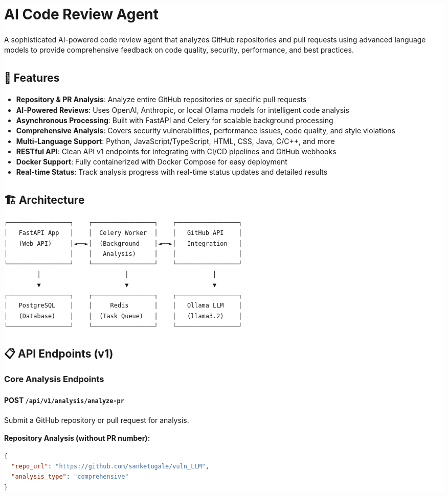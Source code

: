 # AI Code Review Agent

A sophisticated AI-powered code review agent that analyzes GitHub repositories and pull requests using advanced language models to provide comprehensive feedback on code quality, security, performance, and best practices.

## 🚀 Features

- **Repository & PR Analysis**: Analyze entire GitHub repositories or specific pull requests
- **AI-Powered Reviews**: Uses OpenAI, Anthropic, or local Ollama models for intelligent code analysis
- **Asynchronous Processing**: Built with FastAPI and Celery for scalable background processing
- **Comprehensive Analysis**: Covers security vulnerabilities, performance issues, code quality, and style violations
- **Multi-Language Support**: Python, JavaScript/TypeScript, HTML, CSS, Java, C/C++, and more
- **RESTful API**: Clean API v1 endpoints for integrating with CI/CD pipelines and GitHub webhooks
- **Docker Support**: Fully containerized with Docker Compose for easy deployment
- **Real-time Status**: Track analysis progress with real-time status updates and detailed results

## 🏗️ Architecture

```
┌─────────────────┐    ┌─────────────────┐    ┌─────────────────┐
│   FastAPI App   │    │  Celery Worker  │    │   GitHub API    │
│   (Web API)     │◄──►│  (Background    │◄──►│   Integration   │
│                 │    │   Analysis)     │    │                 │
└─────────────────┘    └─────────────────┘    └─────────────────┘
         │                       │                       │
         ▼                       ▼                       ▼
┌─────────────────┐    ┌─────────────────┐    ┌─────────────────┐
│   PostgreSQL    │    │     Redis       │    │   Ollama LLM    │
│   (Database)    │    │  (Task Queue)   │    │   (llama3.2)    │
└─────────────────┘    └─────────────────┘    └─────────────────┘
```

## 📋 API Endpoints (v1)

### Core Analysis Endpoints

#### POST `/api/v1/analysis/analyze-pr`
Submit a GitHub repository or pull request for analysis.

**Repository Analysis (without PR number):**
```json
{
  "repo_url": "https://github.com/sanketugale/vuln_LLM",
  "analysis_type": "comprehensive"
}
```

